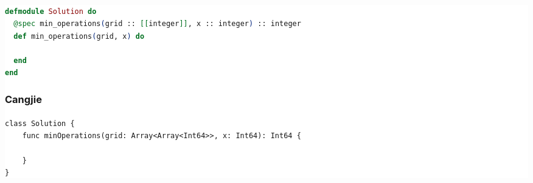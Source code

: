 ```elixir
defmodule Solution do
  @spec min_operations(grid :: [[integer]], x :: integer) :: integer
  def min_operations(grid, x) do
    
  end
end
```

### Cangjie

```cangjie
class Solution {
    func minOperations(grid: Array<Array<Int64>>, x: Int64): Int64 {

    }
}
```

